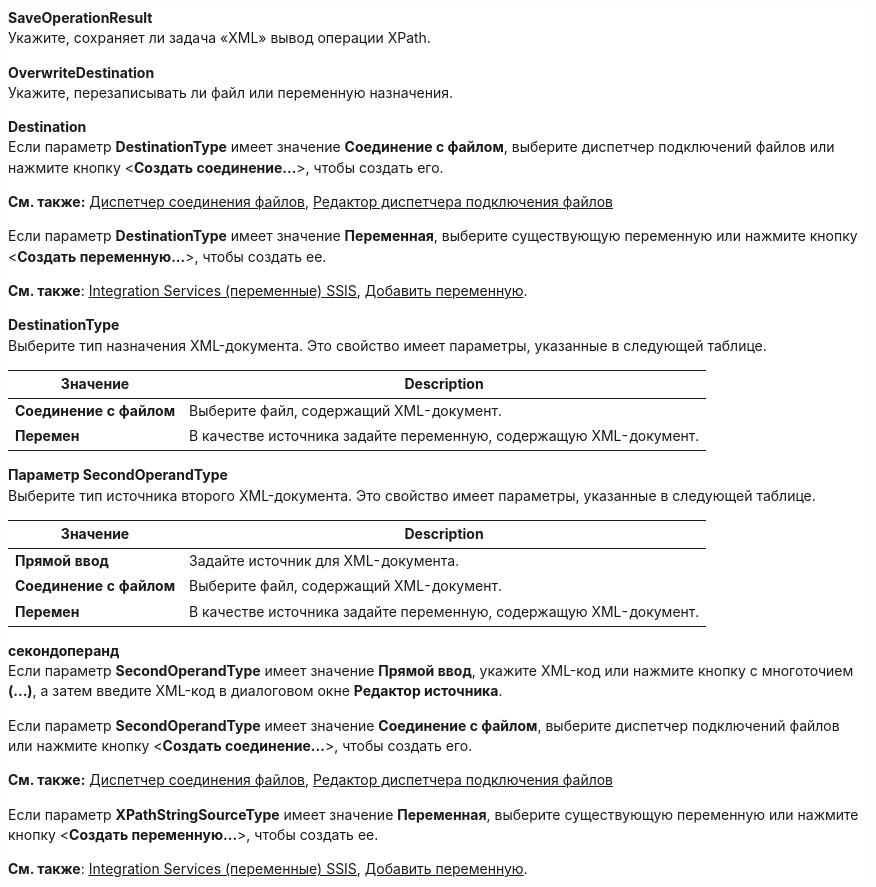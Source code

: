  **SaveOperationResult**  
 Укажите, сохраняет ли задача «XML» вывод операции XPath.  
  
 **OverwriteDestination**  
 Укажите, перезаписывать ли файл или переменную назначения.  
  
 **Destination**  
 Если параметр **DestinationType** имеет значение **Соединение с файлом**, выберите диспетчер подключений файлов или нажмите кнопку \<**Создать соединение...**>, чтобы создать его.  
  
 **См. также:** [Диспетчер соединения файлов](connection-manager/file-connection-manager.md), [Редактор диспетчера подключения файлов](../../2014/integration-services/file-connection-manager-editor.md)  
  
 Если параметр **DestinationType** имеет значение **Переменная**, выберите существующую переменную или нажмите кнопку \<**Создать переменную...**>, чтобы создать ее.  
  
 **См. также**: [Integration Services &#40;переменные&#41; SSIS](integration-services-ssis-variables.md), [Добавить переменную](../../2014/integration-services/add-variable.md).  
  
 **DestinationType**  
 Выберите тип назначения XML-документа. Это свойство имеет параметры, указанные в следующей таблице.  
  
|Значение|Description|  
|-----------|-----------------|  
|**Соединение с файлом**|Выберите файл, содержащий XML-документ.|  
|**Перемен**|В качестве источника задайте переменную, содержащую XML-документ.|  
  
 **Параметр SecondOperandType**  
 Выберите тип источника второго XML-документа. Это свойство имеет параметры, указанные в следующей таблице.  
  
|Значение|Description|  
|-----------|-----------------|  
|**Прямой ввод**|Задайте источник для XML-документа.|  
|**Соединение с файлом**|Выберите файл, содержащий XML-документ.|  
|**Перемен**|В качестве источника задайте переменную, содержащую XML-документ.|  
  
 **секондоперанд**  
 Если параметр **SecondOperandType** имеет значение **Прямой ввод**, укажите XML-код или нажмите кнопку с многоточием **(...)**, а затем введите XML-код в диалоговом окне **Редактор источника**.  
  
 Если параметр **SecondOperandType** имеет значение **Соединение с файлом**, выберите диспетчер подключений файлов или нажмите кнопку \<**Создать соединение...**>, чтобы создать его.  
  
 **См. также:** [Диспетчер соединения файлов](connection-manager/file-connection-manager.md), [Редактор диспетчера подключения файлов](../../2014/integration-services/file-connection-manager-editor.md)  
  
 Если параметр **XPathStringSourceType** имеет значение **Переменная**, выберите существующую переменную или нажмите кнопку \<**Создать переменную...**>, чтобы создать ее.  
  
 **См. также**: [Integration Services &#40;переменные&#41; SSIS](integration-services-ssis-variables.md), [Добавить переменную](../../2014/integration-services/add-variable.md).  
  